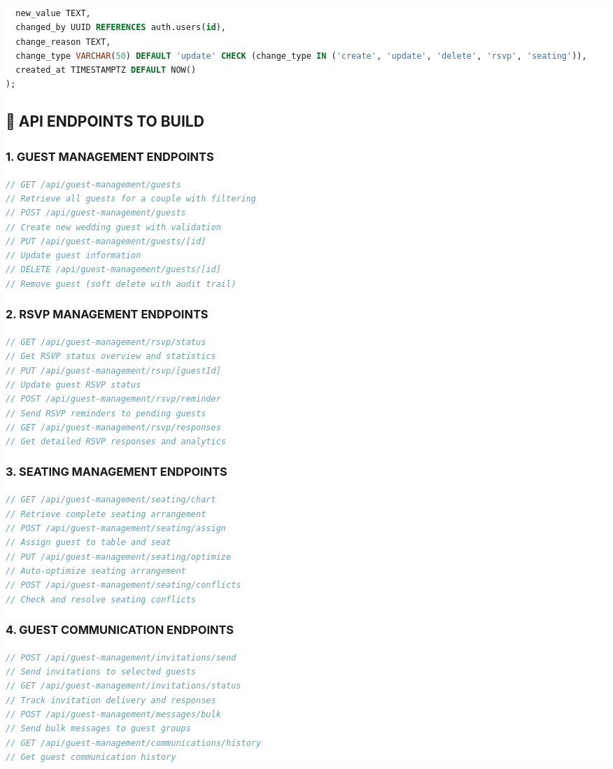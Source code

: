 ```sql
  new_value TEXT,
  changed_by UUID REFERENCES auth.users(id),
  change_reason TEXT,
  change_type VARCHAR(50) DEFAULT 'update' CHECK (change_type IN ('create', 'update', 'delete', 'rsvp', 'seating')),
  created_at TIMESTAMPTZ DEFAULT NOW()
);
```

## 🚀 API ENDPOINTS TO BUILD

### 1. GUEST MANAGEMENT ENDPOINTS
```typescript
// GET /api/guest-management/guests
// Retrieve all guests for a couple with filtering
// POST /api/guest-management/guests
// Create new wedding guest with validation
// PUT /api/guest-management/guests/[id]
// Update guest information
// DELETE /api/guest-management/guests/[id]
// Remove guest (soft delete with audit trail)
```

### 2. RSVP MANAGEMENT ENDPOINTS
```typescript
// GET /api/guest-management/rsvp/status
// Get RSVP status overview and statistics
// PUT /api/guest-management/rsvp/[guestId]
// Update guest RSVP status
// POST /api/guest-management/rsvp/reminder
// Send RSVP reminders to pending guests
// GET /api/guest-management/rsvp/responses
// Get detailed RSVP responses and analytics
```

### 3. SEATING MANAGEMENT ENDPOINTS
```typescript
// GET /api/guest-management/seating/chart
// Retrieve complete seating arrangement
// POST /api/guest-management/seating/assign
// Assign guest to table and seat
// PUT /api/guest-management/seating/optimize
// Auto-optimize seating arrangement
// POST /api/guest-management/seating/conflicts
// Check and resolve seating conflicts
```

### 4. GUEST COMMUNICATION ENDPOINTS
```typescript
// POST /api/guest-management/invitations/send
// Send invitations to selected guests
// GET /api/guest-management/invitations/status
// Track invitation delivery and responses
// POST /api/guest-management/messages/bulk
// Send bulk messages to guest groups
// GET /api/guest-management/communications/history
// Get guest communication history
```
